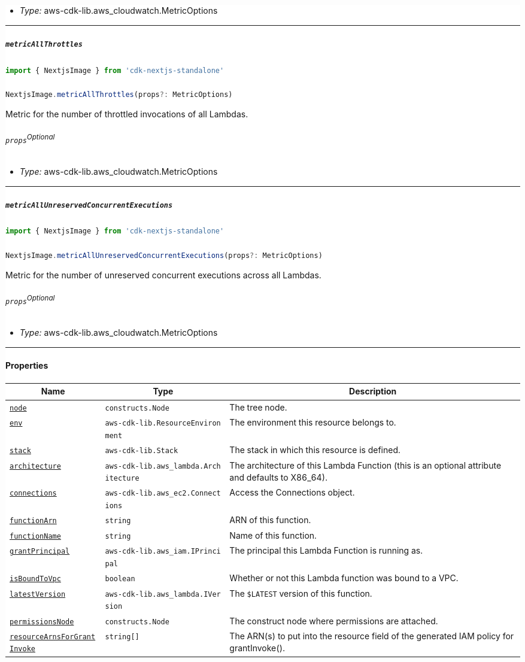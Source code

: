 - *Type:* aws-cdk-lib.aws_cloudwatch.MetricOptions

---

##### `metricAllThrottles` <a name="metricAllThrottles" id="cdk-nextjs-standalone.NextjsImage.metricAllThrottles"></a>

```typescript
import { NextjsImage } from 'cdk-nextjs-standalone'

NextjsImage.metricAllThrottles(props?: MetricOptions)
```

Metric for the number of throttled invocations of all Lambdas.

###### `props`<sup>Optional</sup> <a name="props" id="cdk-nextjs-standalone.NextjsImage.metricAllThrottles.parameter.props"></a>

- *Type:* aws-cdk-lib.aws_cloudwatch.MetricOptions

---

##### `metricAllUnreservedConcurrentExecutions` <a name="metricAllUnreservedConcurrentExecutions" id="cdk-nextjs-standalone.NextjsImage.metricAllUnreservedConcurrentExecutions"></a>

```typescript
import { NextjsImage } from 'cdk-nextjs-standalone'

NextjsImage.metricAllUnreservedConcurrentExecutions(props?: MetricOptions)
```

Metric for the number of unreserved concurrent executions across all Lambdas.

###### `props`<sup>Optional</sup> <a name="props" id="cdk-nextjs-standalone.NextjsImage.metricAllUnreservedConcurrentExecutions.parameter.props"></a>

- *Type:* aws-cdk-lib.aws_cloudwatch.MetricOptions

---

#### Properties <a name="Properties" id="Properties"></a>

| **Name** | **Type** | **Description** |
| --- | --- | --- |
| <code><a href="#cdk-nextjs-standalone.NextjsImage.property.node">node</a></code> | <code>constructs.Node</code> | The tree node. |
| <code><a href="#cdk-nextjs-standalone.NextjsImage.property.env">env</a></code> | <code>aws-cdk-lib.ResourceEnvironment</code> | The environment this resource belongs to. |
| <code><a href="#cdk-nextjs-standalone.NextjsImage.property.stack">stack</a></code> | <code>aws-cdk-lib.Stack</code> | The stack in which this resource is defined. |
| <code><a href="#cdk-nextjs-standalone.NextjsImage.property.architecture">architecture</a></code> | <code>aws-cdk-lib.aws_lambda.Architecture</code> | The architecture of this Lambda Function (this is an optional attribute and defaults to X86_64). |
| <code><a href="#cdk-nextjs-standalone.NextjsImage.property.connections">connections</a></code> | <code>aws-cdk-lib.aws_ec2.Connections</code> | Access the Connections object. |
| <code><a href="#cdk-nextjs-standalone.NextjsImage.property.functionArn">functionArn</a></code> | <code>string</code> | ARN of this function. |
| <code><a href="#cdk-nextjs-standalone.NextjsImage.property.functionName">functionName</a></code> | <code>string</code> | Name of this function. |
| <code><a href="#cdk-nextjs-standalone.NextjsImage.property.grantPrincipal">grantPrincipal</a></code> | <code>aws-cdk-lib.aws_iam.IPrincipal</code> | The principal this Lambda Function is running as. |
| <code><a href="#cdk-nextjs-standalone.NextjsImage.property.isBoundToVpc">isBoundToVpc</a></code> | <code>boolean</code> | Whether or not this Lambda function was bound to a VPC. |
| <code><a href="#cdk-nextjs-standalone.NextjsImage.property.latestVersion">latestVersion</a></code> | <code>aws-cdk-lib.aws_lambda.IVersion</code> | The `$LATEST` version of this function. |
| <code><a href="#cdk-nextjs-standalone.NextjsImage.property.permissionsNode">permissionsNode</a></code> | <code>constructs.Node</code> | The construct node where permissions are attached. |
| <code><a href="#cdk-nextjs-standalone.NextjsImage.property.resourceArnsForGrantInvoke">resourceArnsForGrantInvoke</a></code> | <code>string[]</code> | The ARN(s) to put into the resource field of the generated IAM policy for grantInvoke(). |